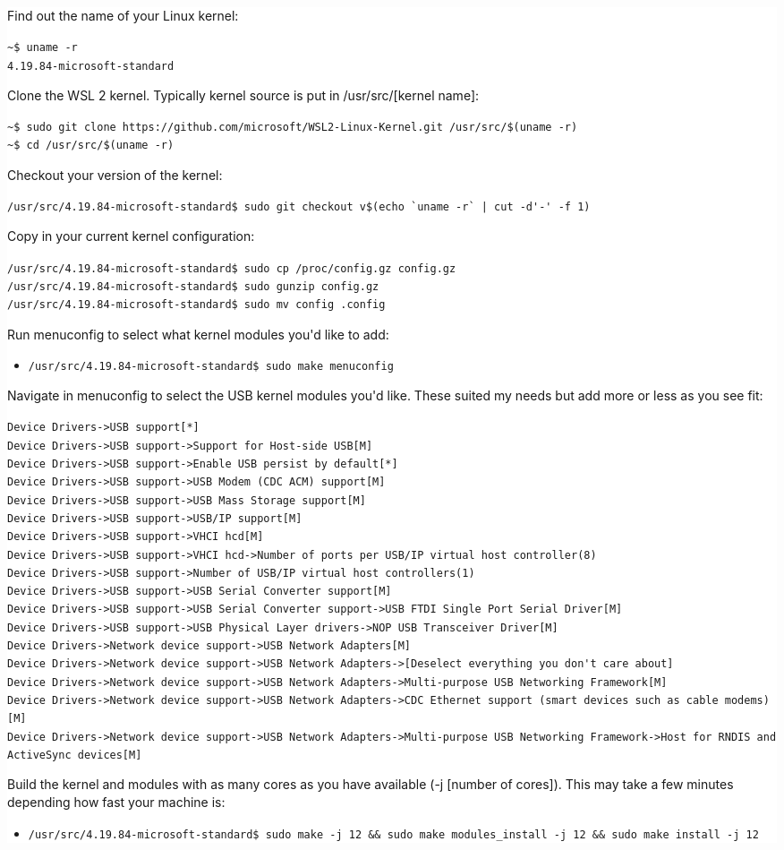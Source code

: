 Find out the name of your Linux kernel:
```
~$ uname -r
4.19.84-microsoft-standard
```

Clone the WSL 2 kernel. Typically kernel source is put in /usr/src/[kernel name]:
```
~$ sudo git clone https://github.com/microsoft/WSL2-Linux-Kernel.git /usr/src/$(uname -r)
~$ cd /usr/src/$(uname -r)
```

Checkout your version of the kernel:
```
/usr/src/4.19.84-microsoft-standard$ sudo git checkout v$(echo `uname -r` | cut -d'-' -f 1)
```

Copy in your current kernel configuration:
```
/usr/src/4.19.84-microsoft-standard$ sudo cp /proc/config.gz config.gz
/usr/src/4.19.84-microsoft-standard$ sudo gunzip config.gz
/usr/src/4.19.84-microsoft-standard$ sudo mv config .config
```

Run menuconfig to select what kernel modules you'd like to add:
* `/usr/src/4.19.84-microsoft-standard$ sudo make menuconfig`

Navigate in menuconfig to select the USB kernel modules you'd like. These suited my needs but add more or less as you see fit:
```
Device Drivers->USB support[*]
Device Drivers->USB support->Support for Host-side USB[M]
Device Drivers->USB support->Enable USB persist by default[*]
Device Drivers->USB support->USB Modem (CDC ACM) support[M]
Device Drivers->USB support->USB Mass Storage support[M]
Device Drivers->USB support->USB/IP support[M]
Device Drivers->USB support->VHCI hcd[M]
Device Drivers->USB support->VHCI hcd->Number of ports per USB/IP virtual host controller(8)
Device Drivers->USB support->Number of USB/IP virtual host controllers(1)
Device Drivers->USB support->USB Serial Converter support[M]
Device Drivers->USB support->USB Serial Converter support->USB FTDI Single Port Serial Driver[M]
Device Drivers->USB support->USB Physical Layer drivers->NOP USB Transceiver Driver[M]
Device Drivers->Network device support->USB Network Adapters[M]
Device Drivers->Network device support->USB Network Adapters->[Deselect everything you don't care about]
Device Drivers->Network device support->USB Network Adapters->Multi-purpose USB Networking Framework[M]
Device Drivers->Network device support->USB Network Adapters->CDC Ethernet support (smart devices such as cable modems)[M]
Device Drivers->Network device support->USB Network Adapters->Multi-purpose USB Networking Framework->Host for RNDIS and ActiveSync devices[M]
```

Build the kernel and modules with as many cores as you have available (-j [number of cores]). This may take a few minutes depending how fast your machine is:
* `/usr/src/4.19.84-microsoft-standard$ sudo make -j 12 && sudo make modules_install -j 12 && sudo make install -j 12`
